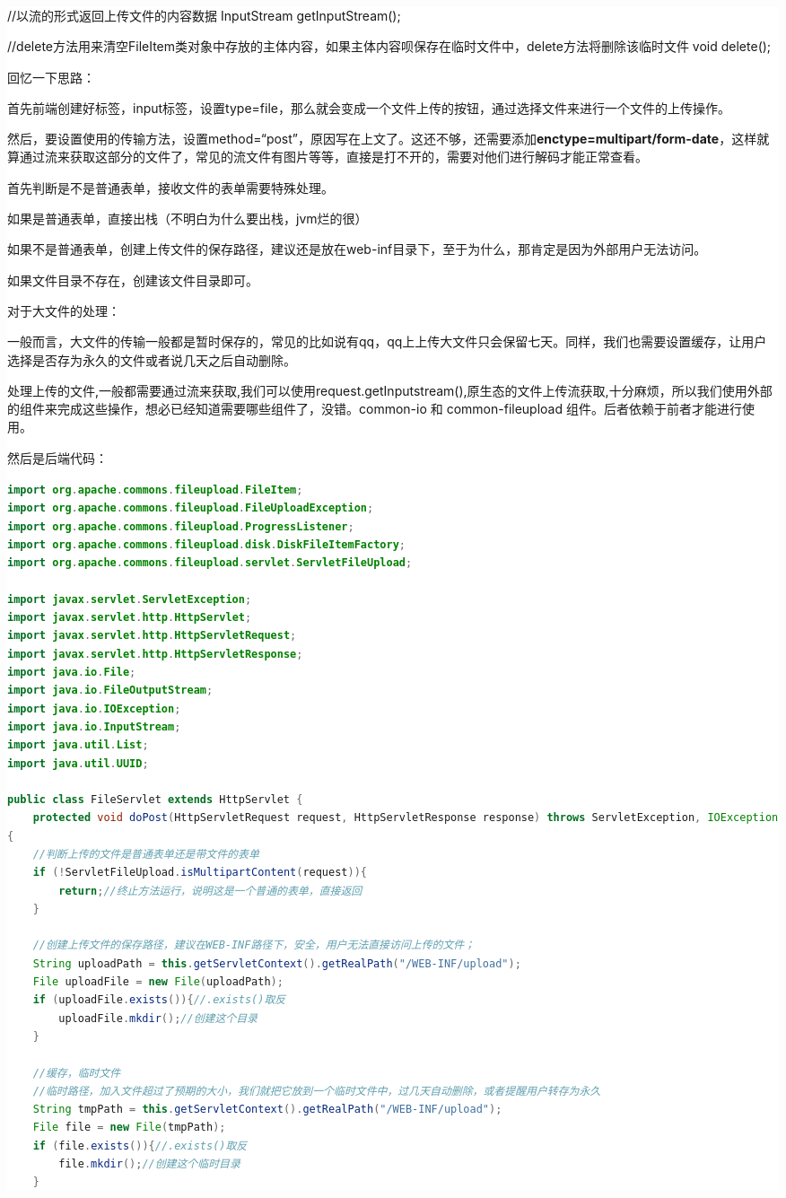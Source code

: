 //以流的形式返回上传文件的内容数据
InputStream getInputStream();

//delete方法用来清空FileItem类对象中存放的主体内容，如果主体内容呗保存在临时文件中，delete方法将删除该临时文件
void delete();

回忆一下思路：

首先前端创建好标签，input标签，设置type=file，那么就会变成一个文件上传的按钮，通过选择文件来进行一个文件的上传操作。

然后，要设置使用的传输方法，设置method=“post”，原因写在上文了。这还不够，还需要添加**enctype=multipart/form-date**，这样就算通过流来获取这部分的文件了，常见的流文件有图片等等，直接是打不开的，需要对他们进行解码才能正常查看。

首先判断是不是普通表单，接收文件的表单需要特殊处理。

如果是普通表单，直接出栈（不明白为什么要出栈，jvm烂的很）

如果不是普通表单，创建上传文件的保存路径，建议还是放在web-inf目录下，至于为什么，那肯定是因为外部用户无法访问。

如果文件目录不存在，创建该文件目录即可。

对于大文件的处理：

一般而言，大文件的传输一般都是暂时保存的，常见的比如说有qq，qq上上传大文件只会保留七天。同样，我们也需要设置缓存，让用户选择是否存为永久的文件或者说几天之后自动删除。

处理上传的文件,一般都需要通过流来获取,我们可以使用request.getInputstream(),原生态的文件上传流获取,十分麻烦，所以我们使用外部的组件来完成这些操作，想必已经知道需要哪些组件了，没错。common-io 和 common-fileupload 组件。后者依赖于前者才能进行使用。

然后是后端代码：

```java
import org.apache.commons.fileupload.FileItem;
import org.apache.commons.fileupload.FileUploadException;
import org.apache.commons.fileupload.ProgressListener;
import org.apache.commons.fileupload.disk.DiskFileItemFactory;
import org.apache.commons.fileupload.servlet.ServletFileUpload;

import javax.servlet.ServletException;
import javax.servlet.http.HttpServlet;
import javax.servlet.http.HttpServletRequest;
import javax.servlet.http.HttpServletResponse;
import java.io.File;
import java.io.FileOutputStream;
import java.io.IOException;
import java.io.InputStream;
import java.util.List;
import java.util.UUID;

public class FileServlet extends HttpServlet {
    protected void doPost(HttpServletRequest request, HttpServletResponse response) throws ServletException, IOException {
	//判断上传的文件是普通表单还是带文件的表单
    if (!ServletFileUpload.isMultipartContent(request)){
        return;//终止方法运行，说明这是一个普通的表单，直接返回
    }

    //创建上传文件的保存路径，建议在WEB-INF路径下，安全，用户无法直接访问上传的文件；
    String uploadPath = this.getServletContext().getRealPath("/WEB-INF/upload");
    File uploadFile = new File(uploadPath);
    if (uploadFile.exists()){//.exists()取反
        uploadFile.mkdir();//创建这个目录
    }

    //缓存，临时文件
    //临时路径，加入文件超过了预期的大小，我们就把它放到一个临时文件中，过几天自动删除，或者提醒用户转存为永久
    String tmpPath = this.getServletContext().getRealPath("/WEB-INF/upload");
    File file = new File(tmpPath);
    if (file.exists()){//.exists()取反
        file.mkdir();//创建这个临时目录
    }
```